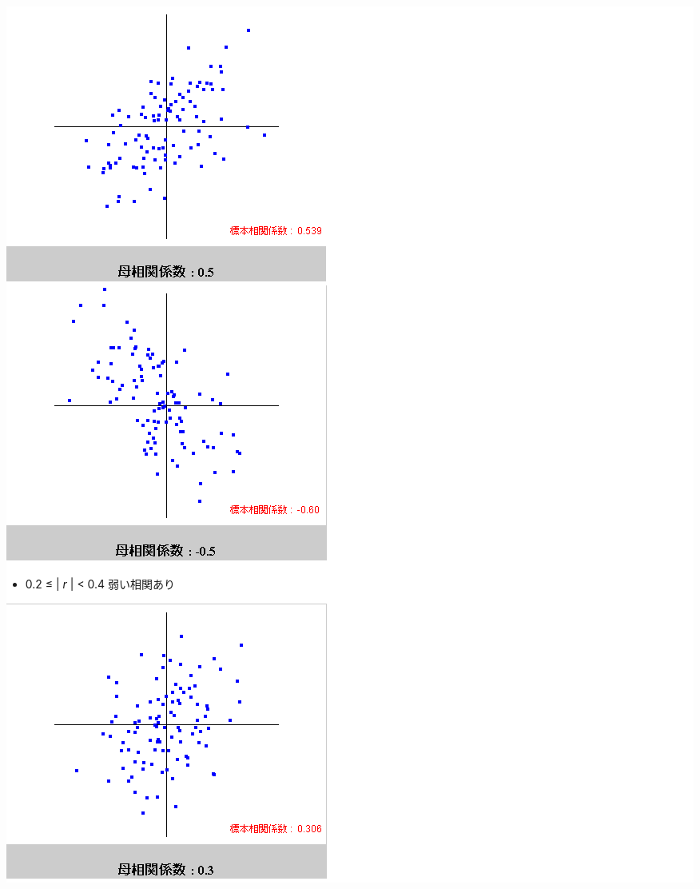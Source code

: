 <img src="pic/correlation_05.png" alt="中程度の正の相関を示す散布図 (r = 0.539)" class="img-responsive" />
</div>
<div class="col-sm-6 col-xs-12">
<img src="pic/correlation_-05.png" alt="中程度の負の相関を示す散布図 (r = -0.60)" class="img-responsive" />
</div>

-   0.2 $\leq$ | *r* | $<$ 0.4 弱い相関あり

<div class="row">
<div class="col-sm-6 col-xs-12">
<img src="pic/correlation_03.png" alt="弱い正の相関を示す散布図 (r = 0.306)" class="img-responsive" />